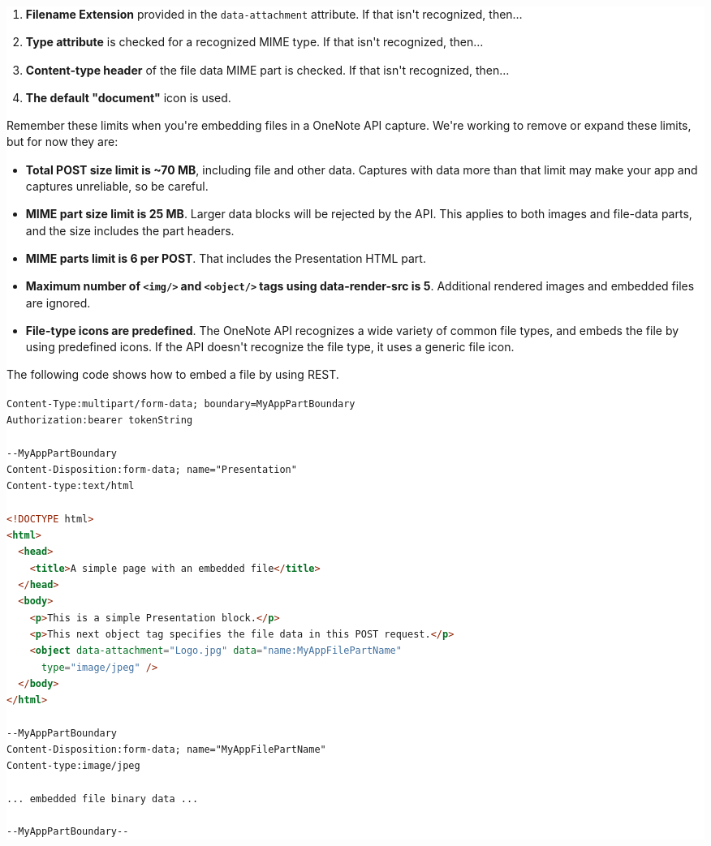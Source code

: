 1. **Filename Extension** provided in the `data-attachment` attribute. If that isn't recognized, then…

2. **Type attribute** is checked for a recognized MIME type. If that isn't recognized, then…

3. **Content-type header** of the file data MIME part is checked. If that isn't recognized, then…

4. **The default "document"** icon is used.

Remember these limits when you're embedding files in a OneNote API capture. We're working to remove or expand these limits, but for now they are:

- **Total POST size limit is ~70 MB**, including file and other data. Captures with data more than that limit may make your app and captures unreliable, so be careful.

- **MIME part size limit is 25 MB**. Larger data blocks will be rejected by the API. This applies to both images and file-data parts, and the size includes the part headers.

- **MIME parts limit is 6 per POST**. That includes the Presentation HTML part.

- **Maximum number of `<img/>` and `<object/>` tags using data-render-src is 5**. Additional rendered images and embedded files are ignored.

- **File-type icons are predefined**. The OneNote API recognizes a wide variety of common file types, and embeds the file by using predefined icons. If the API doesn't recognize the file type, it uses a generic file icon.

The following code shows how to embed a file by using REST.

```html
Content-Type:multipart/form-data; boundary=MyAppPartBoundary
Authorization:bearer tokenString

--MyAppPartBoundary
Content-Disposition:form-data; name="Presentation"
Content-type:text/html

<!DOCTYPE html>
<html>
  <head>
    <title>A simple page with an embedded file</title>
  </head>
  <body>
    <p>This is a simple Presentation block.</p>
    <p>This next object tag specifies the file data in this POST request.</p>
    <object data-attachment="Logo.jpg" data="name:MyAppFilePartName" 
      type="image/jpeg" />
  </body>
</html>

--MyAppPartBoundary
Content-Disposition:form-data; name="MyAppFilePartName"
Content-type:image/jpeg

... embedded file binary data ...

--MyAppPartBoundary--
```
